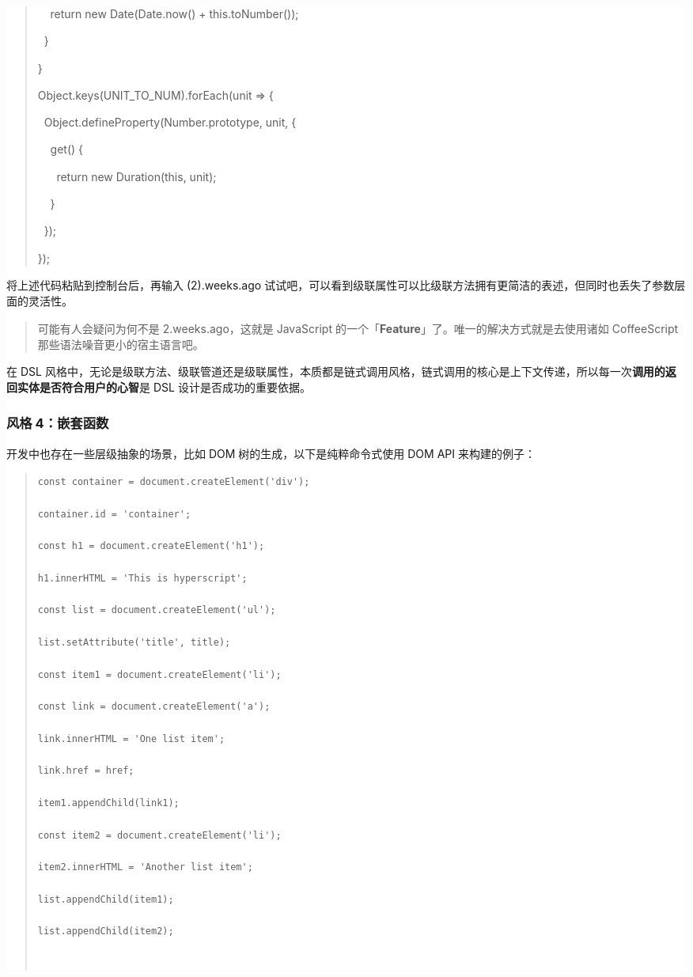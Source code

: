 > 
>     return new Date(Date.now() + this.toNumber());
> 
>   }
> 
> }
> 
> Object.keys(UNIT_TO_NUM).forEach(unit => {
> 
>   Object.defineProperty(Number.prototype, unit, {
> 
>     get() {
> 
>       return new Duration(this, unit);
> 
>     }
> 
>   });
> 
> });
> ```

将上述代码粘贴到控制台后，再输入 (2).weeks.ago 试试吧，可以看到级联属性可以比级联方法拥有更简洁的表述，但同时也丢失了参数层面的灵活性。

> 可能有人会疑问为何不是 2.weeks.ago，这就是 JavaScript 的一个「**Feature**」了。唯一的解决方式就是去使用诸如 CoffeeScript 那些语法噪音更小的宿主语言吧。

在 DSL 风格中，无论是级联方法、级联管道还是级联属性，本质都是链式调用风格，链式调用的核心是上下文传递，所以每一次**调用的返回实体是否符合用户的心智**是 DSL 设计是否成功的重要依据。

### 风格 4：嵌套函数

开发中也存在一些层级抽象的场景，比如 DOM 树的生成，以下是纯粹命令式使用 DOM API 来构建的例子：

> ```
> const container = document.createElement('div');
> 
> container.id = 'container';
> 
> const h1 = document.createElement('h1');
> 
> h1.innerHTML = 'This is hyperscript';
> 
> const list = document.createElement('ul');
> 
> list.setAttribute('title', title);
> 
> const item1 = document.createElement('li');
> 
> const link = document.createElement('a');
> 
> link.innerHTML = 'One list item';
> 
> link.href = href;
> 
> item1.appendChild(link1);
> 
> const item2 = document.createElement('li');
> 
> item2.innerHTML = 'Another list item';
> 
> list.appendChild(item1);
> 
> list.appendChild(item2);
> 
> 
> 